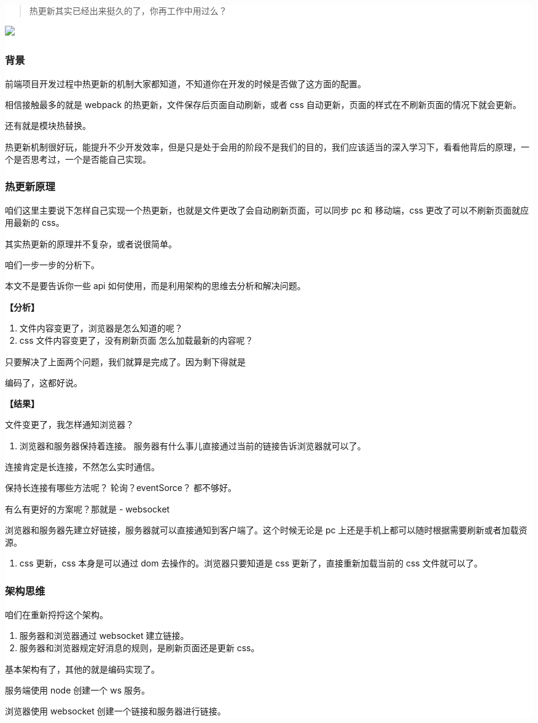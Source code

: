 > 热更新其实已经出来挺久的了，你再工作中用过么？

![](https://cdn.chenrf.com/duzhe/28fefa918b861767d7f6b5cedc78a368.jpeg)

### 背景

前端项目开发过程中热更新的机制大家都知道，不知道你在开发的时候是否做了这方面的配置。

相信接触最多的就是 webpack 的热更新，文件保存后页面自动刷新，或者 css 自动更新，页面的样式在不刷新页面的情况下就会更新。

还有就是模块热替换。

热更新机制很好玩，能提升不少开发效率，但是只是处于会用的阶段不是我们的目的，我们应该适当的深入学习下，看看他背后的原理，一个是否思考过，一个是否能自己实现。

### 热更新原理

咱们这里主要说下怎样自己实现一个热更新，也就是文件更改了会自动刷新页面，可以同步 pc 和 移动端，css 更改了可以不刷新页面就应用最新的 css。

其实热更新的原理并不复杂，或者说很简单。

咱们一步一步的分析下。

本文不是要告诉你一些 api 如何使用，而是利用架构的思维去分析和解决问题。

**【分析】**

1.  文件内容变更了，浏览器是怎么知道的呢？
2.  css 文件内容变更了，没有刷新页面 怎么加载最新的内容呢？

只要解决了上面两个问题，我们就算是完成了。因为剩下得就是

编码了，这都好说。

**【结果】**

文件变更了，我怎样通知浏览器？

1. 浏览器和服务器保持着连接。 服务器有什么事儿直接通过当前的链接告诉浏览器就可以了。

连接肯定是长连接，不然怎么实时通信。

保持长连接有哪些方法呢？ 轮询？eventSorce？ 都不够好。

有么有更好的方案呢？那就是 - websocket

浏览器和服务器先建立好链接，服务器就可以直接通知到客户端了。这个时候无论是 pc 上还是手机上都可以随时根据需要刷新或者加载资源。

1.  css 更新，css 本身是可以通过 dom 去操作的。浏览器只要知道是 css 更新了，直接重新加载当前的 css 文件就可以了。

### 架构思维

咱们在重新捋捋这个架构。

1.  服务器和浏览器通过 websocket 建立链接。
2.  服务器和浏览器规定好消息的规则，是刷新页面还是更新 css。

基本架构有了，其他的就是编码实现了。

服务端使用 node 创建一个 ws 服务。

浏览器使用 websocket 创建一个链接和服务器进行链接。
